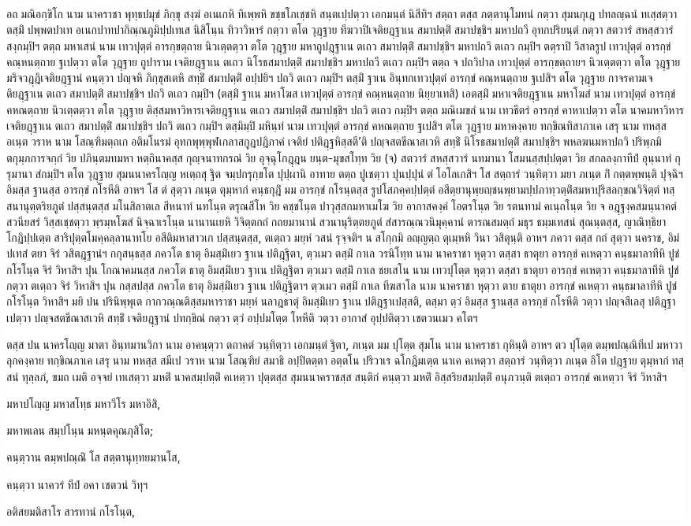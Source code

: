 <p>อถ มณิอกฺขิโก นาม นาคราชา พุทฺธปมุขํ ภิกฺขุ สงฺฆํ อเนเกหิ ทิเพฺพหิ ขชฺชโภเชฺชหิ สนฺตเปฺปตฺวา เอกมนฺตํ นิสีทิฯ สตฺถา ตสฺส ภตฺตานุโมทนํ กตฺวา สุมนกุเฎ ปทลญฺฉนํ ทเสฺสตฺวา ตสฺมิํ ปพฺพตปาเท อเนกปาทปากิณฺณภูมิปฺปเทเส นิสิโนฺน ทิวาวิหารํ กตฺวา ตโต วุฎฺฐาย ทีฆวาปิเจติยฎฺฐาเน สมาปตฺติํ สมาปชฺชิฯ มหาปถวี อุทกปริยนฺตํ กตฺวา สตวารํ สหสฺสวารํ สงฺกมฺปิฯ ตตฺถ มหาเสนํ นาม เทวปุตฺตํ อารกฺขตฺถาย นิวเตฺตตฺวา ตโต  วุฎฺฐาย มหาถูปฎฺฐาเน ตเถว สมาปตฺติํ สมาปชฺชิฯ มหาปถวิ ตเถว กมฺปิฯ ตตฺราปิ วิสาลรูป เทวปุตฺตํ อารกฺขํ คณฺหนตฺถาย ฐเปตฺวา ตโต วุฎฺฐาย ถูปาราม เจติยฎฺฐาเน ตเถว นิโรธสมาปตฺติํ สมาปชฺชิฯ มหาปถวี ตเถว กมฺปิฯ ตตฺถ จ ปถวิปาล เทวปุตฺตํ อารกฺขตฺถายฯ นิวเตฺตตฺวา ตโต วุฎฺฐาย มริจวฎฺฎิเจติยฎฺฐานํ คนฺตฺวา ปญฺจหิ ภิกฺขุสเตหิ สทฺธิํ สมาปตฺติํ อปฺปยิฯ ปถวิ ตเถว กมฺปิฯ ตสฺมิํ ฐาเน อินฺทกเทวปุตฺตํ อารกฺขํ คณฺหนตฺถาย ฐเปสิฯ ตโต วุฎฺฐาย กาจรคามเจติยฎฺฐาเน ตเถว สมาปตฺติํ สมาปชฺชิฯ ปถวิ ตเถว กมฺปิฯ (ตสฺมิํ ฐาเน มหาโฆส เทวปุตฺตํ อารกฺขํ คณฺหนตฺถาย นิยฺยาเทสิ) เอตสฺมิํ มหาเจติยฎฺฐาเน มหาโฆสํ นาม เทวปุตฺตํ อารกฺขํ คหณตฺถาย นิวเตฺตตฺวา ตโต วุฎฺฐาย ติสฺสมหาวิหารเจติยฎฺฐาเน ตเถว สมาปตฺติํ สมาปชฺชิฯ ปถวิ ตเถว กมฺปิฯ ตตฺถ มณิเมขลํ นาม เทวธีตรํ อารกฺขํ คาหาเปตฺวา ตโต นาคมหาวิหารเจติยฎฺฐาเน ตเถว สมาปตฺติํ สมาปชฺชิฯ ปถวิ ตเถว กมฺปิฯ ตสฺมิมฺปิ มหินฺทํ นาม เทวปุตฺตํ อารกฺขํ คหณตฺถาย ฐเปสิฯ ตโต วุฎฺฐาย มหาคงฺคาย ทกฺขิณทิสาภาเค เสรุ นาม ทหสฺส อเนฺต วราห นาม โสณฺฑิมตฺถเก อติมโนรมํ อุทกพุพฺพุฬเกลาสกูฎปฎิภาคํ เจติยํ ปติฎฺฐหิสฺสตี’ติ ปญฺจสตขีณาสเวหิ สทฺธิํ นิโรธสมาปตฺติํ สมาปชฺชิฯ พหลฆนมหาปถวิ ปริพฺภมิตกุมฺภการจกฺกํ วิย ปภินฺตมทมหา หตฺถินาคสฺส กุญฺจนาทกรณํ วิย อุจฺฉุโกฎฺฎน ยนฺต-มุขสโทฺท  วิย (จ) สตวารํ สหสฺสวารํ นทมานา โสมนสฺสปฺปตฺตา วิย สกลลงฺกาทีปํ อุนฺนาทํ กุรุมานา สํกมฺปิฯ ตโต วุฎฺฐาย สุมนนาครโญฺญ หเตฺถสุ ฐิต จมฺปกรุกฺขโต ปุปฺผานิ อาทาย ตตฺถ ปูเชตฺวา ปุนปฺปุนํ ตํ โอโลเกสิฯ โส สตฺถารํ วนฺทิตฺวา มยา ภเนฺต กิํ กตฺตพฺพนฺติ ปุจฺฉิฯ อิมสฺส ฐานสฺส อารกฺขํ กโรหีติ อาหฯ โส ตํ สุตฺวา ภเนฺต ตุมฺหากํ คนฺธกุฎิํ มม อารกฺขํ กโรนฺตสฺส รูปโสภคฺคปฺปตฺตํ อสีตฺยานุพฺยญฺชนพฺยามปฺปภาทฺวตฺติํสมหาปุริสลกฺขณวิจิตฺตํ ทสฺสนานุตฺตริยภูตํ ปสฺสนฺตสฺส มโนสิลาตเล สีหนาทํ นทโนฺต ตรุณสีโห วิย คชฺชโนฺต ปาวุสฺสกมหาเมโฆ วิย อากาสคงฺคํ โอตรโนฺต วิย รตนทามํ คเนฺถโนฺต วิย จ อฎฺฐงฺคสมนฺนาคตํ สวนียสรํ วิสฺสเชฺชตฺวา พฺรมฺหโฆสํ นิจฺฉาเรโนฺต นานานเยหิ วิจิตฺตกถํ กถยมานานํ สวนานุริตฺตยภูตํ สํสารณฺณวนิมุคฺคานํ ตารณสมตฺถํ มธุร ธมฺมเทสนํ สุณนฺตสฺส, ญาณิทฺธิยา โกฎิปฺปเตฺต สาริปุตฺตโมคฺคลฺลานาทโย อสีติมหาสาวเก ปสฺสนฺตสฺส, ตเตฺถว มยฺหํ วสนํ รุจฺจติฯ น สโกฺกมิ อญฺญตฺถ ตุเมฺหหิ วินา วสิตุนฺติ อาหฯ ภควา ตสฺส กถํ สุตฺวา นคราช, อิมํ ปเทสํ ตยา จิรํ วสิตฎฺฐานํฯ กกุสนฺธสฺส ภควโต ธาตุ อิมสฺมิํเยว ฐาเน ปติฎฺฐิตา, ตฺวเมว ตสฺมิํ กาเล วรนิโทฺท นาม นาคราชา หุตฺวา ตสฺสา ธาตุยา อารกฺขํ คเหตฺวา คนฺธมาลาทีหิ ปูชํ กโรโนฺต จิรํ วิหาสิฯ ปุน โกณาคมนสฺส ภควโต ธาตุ อิมสฺมิํเยว ฐาเน ปติฎฺฐิตา ตฺวเมว ตสฺมิํ กาเล ชยเสโน นาม เทวปุโตฺต หุตฺวา ตสฺสา ธาตุยา อารกฺขํ คเหตฺวา คนฺธมาลาทีหิ ปูชํ กตฺวา ตเตฺถว จิรํ วิหาสิฯ ปุน กสฺสปสฺส ภควโต ธาตุ อิมสฺมิํเยว ฐาเน ปติฎฺฐิตาฯ ตฺวเมว ตสฺมิํ กาเล ทีฆสาโล นาม นาคราชา หุตฺวา ตาย ธาตุยา อารกฺขํ คเหตฺวา คนฺธมาลาทีหิ ปูชํ กโรโนฺต วิหาสิฯ มยิ ปน ปรินิพฺพุเต กากวณฺณติสฺสมหาราชา มยฺหํ นลาฎธาตุํ อิมสฺมิํเยว  ฐาเน ปติฎฺฐาเปสฺสติ, ตสฺมา ตฺวํ อิมสฺส ฐานสฺส อารกฺขํ กโรหีติ วตฺวา ปญฺจสีเลสุ ปติฎฺฐาเปตฺวา ปญฺจสตขีณาสเวหิ สทฺธิํ เจติยฎฺฐานํ ปทกฺขิณํ กตฺวา ตฺวํ อปฺปมโตฺต โหหีติ วตฺวา อากาสํ อุปฺปติตฺวา เชตวนเมว คโตฯ</p>


<p>ตสฺส ปน นาครโญฺญ มาตา อินฺทมานวิกา นาม อาคนฺตฺวา ตถาคตํ วนฺทิตฺวา เอกมนฺตํ ฐิตา, ภเนฺต มม ปุโตฺต สุมโน นาม นาคราชา กุหินฺติ อาหฯ ตว ปุโตฺต ตมฺพปณฺณิทีเป มหาวาลุกคงฺคาย ทกฺขิณภาเค เสรุ นาม ทหสฺส สมีเป วราห นาม โสณฺฑิยํ สมาธิ อปฺปิตตฺตา อตฺตโน ปริวาเร ฉโกฎิมเตฺต นาเค คเหตฺวา สตฺถารํ วนฺทิตฺวา ภเนฺต อิโต ปฎฺฐาย ตุมฺหากํ ทสฺสนํ ทุลฺลภํ, ขมถ เมติ อจฺจยํ เทเสตฺวา มหติํ นาคสมฺปตฺติํ คเหตฺวา ปุตฺตสฺส สุมนนาคราชสฺส สนฺติกํ คนฺตฺวา มหติํ อิสฺสริยสมฺปตฺติํ อนุภวนฺติ ตเตฺถว อารกฺขํ คเหตฺวา จิรํ วิหาสิฯ</p>


<p>
มหาปโญฺญ มหาสโทฺธ มหาวีโร มหาอิสิ,  
  
มหาพเลน สมฺปโนฺน มหนฺตคุณภุสิโต;  
  
คนฺตฺวาน ตมฺพปณฺณิํ โส สตฺตานุทฺทยมานโส,  
  
คนฺตฺวา นาควรํ ทีปํ อคา เชตวนํ วิทุฯ  
</p>
  
<p>
อติสยมติสาโร สารทานํ กโรโนฺต,  
  